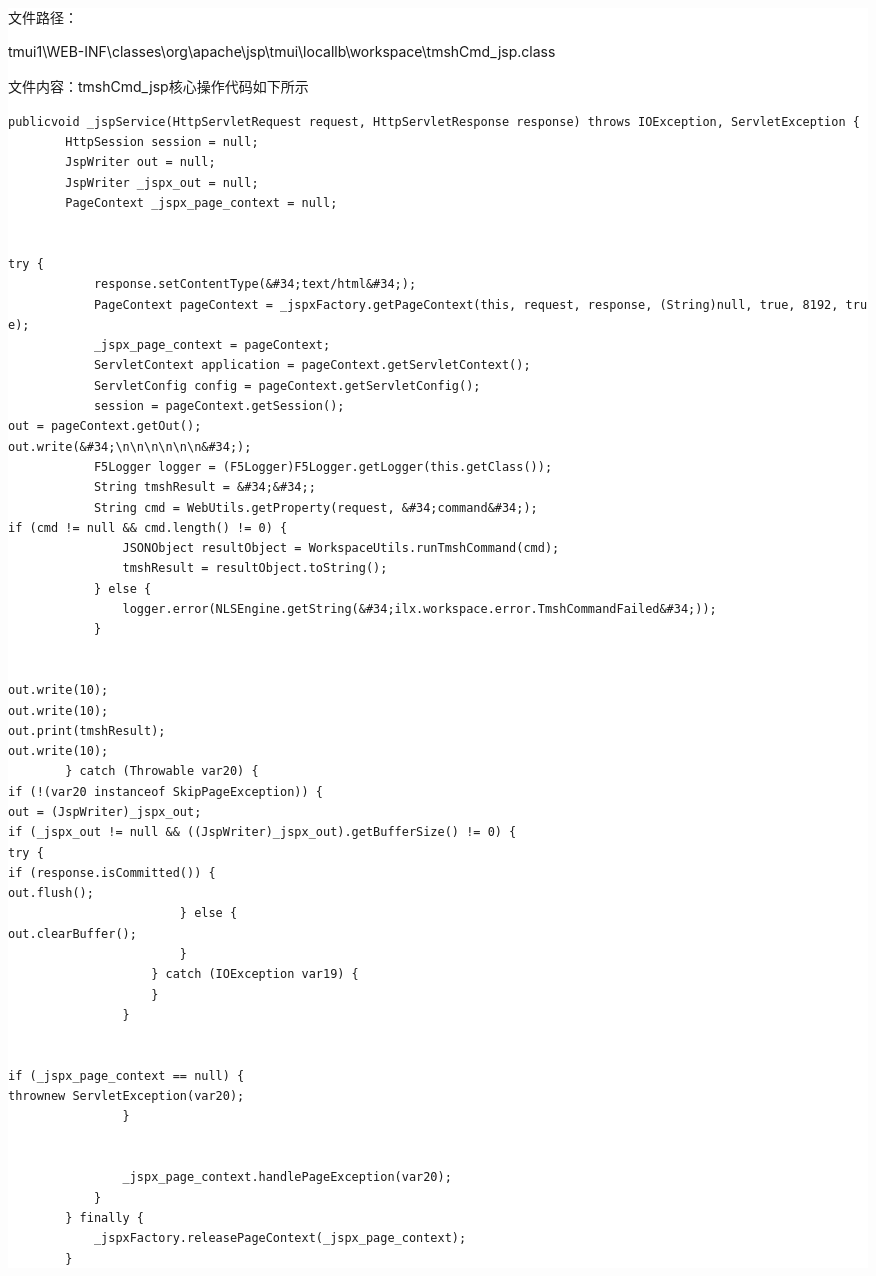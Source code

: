 文件路径：  
  
tmui1\WEB-INF\classes\org\apache\jsp\tmui\locallb\workspace\tmshCmd_jsp.class  
  
文件内容：tmshCmd_jsp核心操作代码如下所示  

```
publicvoid _jspService(HttpServletRequest request, HttpServletResponse response) throws IOException, ServletException {
        HttpSession session = null;
        JspWriter out = null;
        JspWriter _jspx_out = null;
        PageContext _jspx_page_context = null;


try {
            response.setContentType(&#34;text/html&#34;);
            PageContext pageContext = _jspxFactory.getPageContext(this, request, response, (String)null, true, 8192, true);
            _jspx_page_context = pageContext;
            ServletContext application = pageContext.getServletContext();
            ServletConfig config = pageContext.getServletConfig();
            session = pageContext.getSession();
out = pageContext.getOut();
out.write(&#34;\n\n\n\n\n\n&#34;);
            F5Logger logger = (F5Logger)F5Logger.getLogger(this.getClass());
            String tmshResult = &#34;&#34;;
            String cmd = WebUtils.getProperty(request, &#34;command&#34;);
if (cmd != null && cmd.length() != 0) {
                JSONObject resultObject = WorkspaceUtils.runTmshCommand(cmd);
                tmshResult = resultObject.toString();
            } else {
                logger.error(NLSEngine.getString(&#34;ilx.workspace.error.TmshCommandFailed&#34;));
            }


out.write(10);
out.write(10);
out.print(tmshResult);
out.write(10);
        } catch (Throwable var20) {
if (!(var20 instanceof SkipPageException)) {
out = (JspWriter)_jspx_out;
if (_jspx_out != null && ((JspWriter)_jspx_out).getBufferSize() != 0) {
try {
if (response.isCommitted()) {
out.flush();
                        } else {
out.clearBuffer();
                        }
                    } catch (IOException var19) {
                    }
                }


if (_jspx_page_context == null) {
thrownew ServletException(var20);
                }


                _jspx_page_context.handlePageException(var20);
            }
        } finally {
            _jspxFactory.releasePageContext(_jspx_page_context);
        }
```